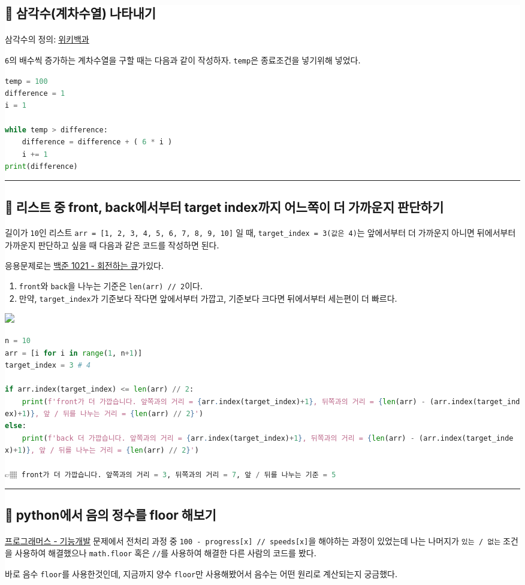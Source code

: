 ## 📍 삼각수(계차수열) 나타내기
삼각수의 정의: <a href='https://ko.wikipedia.org/wiki/%EC%82%BC%EA%B0%81%EC%88%98'>위키백과</a>

`6`의 배수씩 증가하는 계차수열을 구할 때는 다음과 같이 작성하자. `temp`은 종료조건을 넣기위해 넣었다.

```python
temp = 100
difference = 1
i = 1

while temp > difference:
    difference = difference + ( 6 * i )
    i += 1
print(difference)
```

---
## 📍 리스트 중 front, back에서부터 target index까지 어느쪽이 더 가까운지 판단하기
길이가 `10`인 리스트 `arr = [1, 2, 3, 4, 5, 6, 7, 8, 9, 10]` 일 때, `target_index = 3(값은 4)`는 앞에서부터 더 가까운지 아니면 뒤에서부터 가까운지 판단하고 싶을 때 다음과 같은 코드를 작성하면 된다.

응용문제로는 <a href='https://www.acmicpc.net/problem/1021'>백준 1021 - 회전하는 큐</a>가있다.

1. `front`와 `back`을 나누는 기준은 `len(arr) // 2`이다.
2. 만약, `target_index`가 기준보다 작다면 앞에서부터 가깝고, 기준보다 크다면 뒤에서부터 세는편이 더 빠르다.

![](https://images.velog.io/images/abcd8637/post/3cd416f8-6811-4451-9327-757f3ffe5c09/KakaoTalk_Photo_2021-06-25-11-02-45.jpeg)

```python
n = 10
arr = [i for i in range(1, n+1)]
target_index = 3 # 4

if arr.index(target_index) <= len(arr) // 2:
    print(f'front가 더 가깝습니다. 앞쪽과의 거리 = {arr.index(target_index)+1}, 뒤쪽과의 거리 = {len(arr) - (arr.index(target_index)+1)}, 앞 / 뒤를 나누는 거리 = {len(arr) // 2}')
else:
    print(f'back 더 가깝습니다. 앞쪽과의 거리 = {arr.index(target_index)+1}, 뒤쪽과의 거리 = {len(arr) - (arr.index(target_index)+1)}, 앞 / 뒤를 나누는 거리 = {len(arr) // 2}')

👉🏽 front가 더 가깝습니다. 앞쪽과의 거리 = 3, 뒤쪽과의 거리 = 7, 앞 / 뒤를 나누는 기준 = 5
```

---
## 📍 python에서 음의 정수를 floor 해보기

<a href='https://programmers.co.kr/learn/courses/30/lessons/42586'>프로그래머스 - 기능개발</a> 문제에서 전처리 과정 중 `100 - progress[x] // speeds[x]`을 해야하는 과정이 있었는데 나는 나머지가 `있는 / 없는` 조건을 사용하여 해결했으나 `math.floor` 혹은 `//`를 사용하여 해결한 다른 사람의 코드를 봤다.

바로 음수 `floor`를 사용한것인데, 지금까지 양수 `floor`만 사용해봤어서 음수는 어떤 원리로 계산되는지 궁금했다. 
